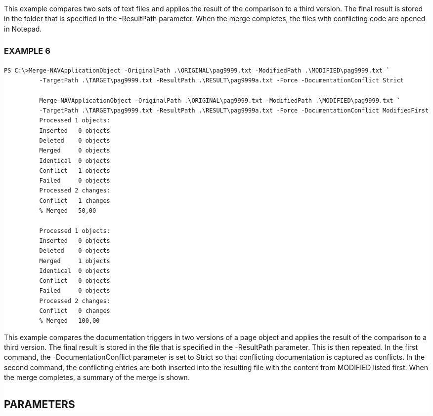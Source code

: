 This example compares two sets of text files and applies the result of the comparison to a third version.
The final result is stored in the folder that is specified in the -ResultPath parameter.
When the merge completes, the files with conflicting code are opened in Notepad.

### EXAMPLE 6
```
PS C:\>Merge-NAVApplicationObject -OriginalPath .\ORIGINAL\pag9999.txt -ModifiedPath .\MODIFIED\pag9999.txt `
          -TargetPath .\TARGET\pag9999.txt -ResultPath .\RESULT\pag9999a.txt -Force -DocumentationConflict Strict

          Merge-NAVApplicationObject -OriginalPath .\ORIGINAL\pag9999.txt -ModifiedPath .\MODIFIED\pag9999.txt `
          -TargetPath .\TARGET\pag9999.txt -ResultPath .\RESULT\pag9999a.txt -Force -DocumentationConflict ModifiedFirst
          Processed 1 objects:
          Inserted   0 objects
          Deleted    0 objects
          Merged     0 objects
          Identical  0 objects
          Conflict   1 objects
          Failed     0 objects
          Processed 2 changes:
          Conflict   1 changes
          % Merged   50,00

          Processed 1 objects:
          Inserted   0 objects
          Deleted    0 objects
          Merged     1 objects
          Identical  0 objects
          Conflict   0 objects
          Failed     0 objects
          Processed 2 changes:
          Conflict   0 changes
          % Merged   100,00
```


This example compares the documentation triggers in two versions of a page object and applies the result of the comparison to a third version.
The final result is stored in the file that is specified in the -ResultPath parameter.
This is then repeated.
In the first command, the -DocumentationConflict parameter is set to Strict so that conflicting documentation is captured as conflicts.
In the second command, the conflicting entries are both inserted into the resulting file with the content from MODIFIED listed first.
When the merge completes, a summary of the merge is shown.

## PARAMETERS
